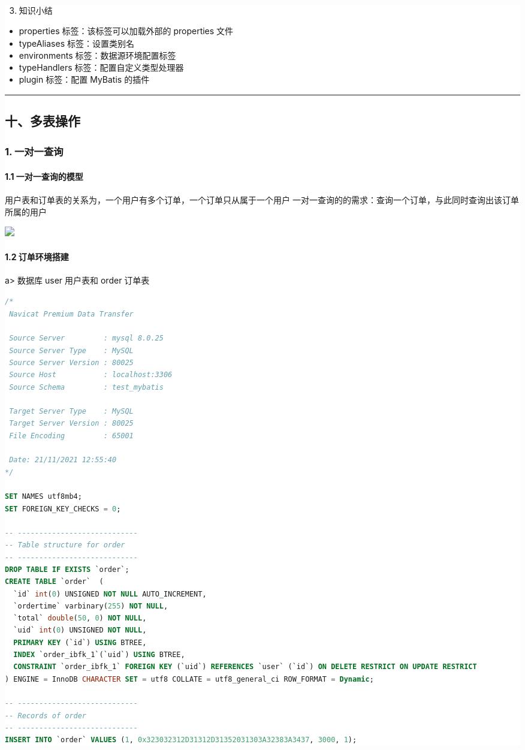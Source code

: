 
3. 知识小结

- properties 标签：该标签可以加载外部的 properties 文件
- typeAliases 标签：设置类别名
- environments 标签：数据源环境配置标签
- typeHandlers 标签：配置自定义类型处理器
- plugin 标签：配置 MyBatis 的插件

---

## 十、多表操作

### 1. 一对一查询

#### 1.1 一对一查询的模型

用户表和订单表的关系为，一个用户有多个订单，一个订单只从属于一个用户
一对一查询的的需求：查询一个订单，与此同时查询出该订单所属的用户

![](https://gitee.com/DoubleZHEz/mine/raw/master/ImageRepository/Java%20%E6%8A%80%E6%9C%AF/%E6%A1%86%E6%9E%B6/MyBatis/202111211020360.png)

#### 1.2 订单环境搭建

a> 数据库 user 用户表和 order 订单表

```sql
/*
 Navicat Premium Data Transfer

 Source Server         : mysql 8.0.25
 Source Server Type    : MySQL
 Source Server Version : 80025
 Source Host           : localhost:3306
 Source Schema         : test_mybatis

 Target Server Type    : MySQL
 Target Server Version : 80025
 File Encoding         : 65001

 Date: 21/11/2021 12:55:40
*/

SET NAMES utf8mb4;
SET FOREIGN_KEY_CHECKS = 0;

-- ----------------------------
-- Table structure for order
-- ----------------------------
DROP TABLE IF EXISTS `order`;
CREATE TABLE `order`  (
  `id` int(0) UNSIGNED NOT NULL AUTO_INCREMENT,
  `ordertime` varbinary(255) NOT NULL,
  `total` double(50, 0) NOT NULL,
  `uid` int(0) UNSIGNED NOT NULL,
  PRIMARY KEY (`id`) USING BTREE,
  INDEX `order_ibfk_1`(`uid`) USING BTREE,
  CONSTRAINT `order_ibfk_1` FOREIGN KEY (`uid`) REFERENCES `user` (`id`) ON DELETE RESTRICT ON UPDATE RESTRICT
) ENGINE = InnoDB CHARACTER SET = utf8 COLLATE = utf8_general_ci ROW_FORMAT = Dynamic;

-- ----------------------------
-- Records of order
-- ----------------------------
INSERT INTO `order` VALUES (1, 0x323032312D31312D31352031303A32383A3437, 3000, 1);
```